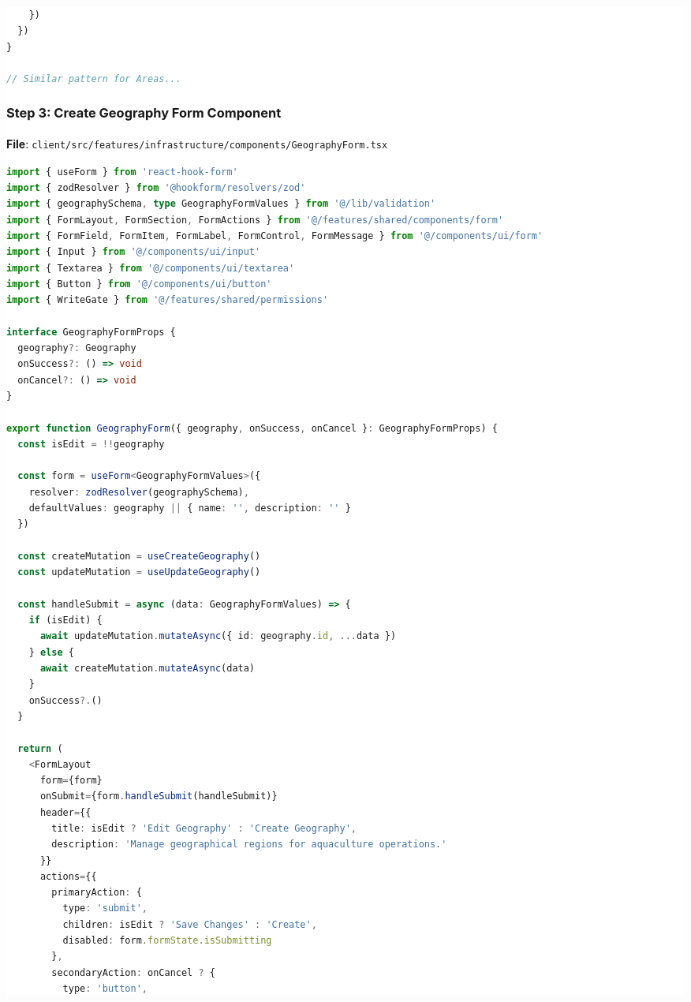 ```typescript
    })
  })
}

// Similar pattern for Areas...
```

### Step 3: Create Geography Form Component

**File**: `client/src/features/infrastructure/components/GeographyForm.tsx`

```typescript
import { useForm } from 'react-hook-form'
import { zodResolver } from '@hookform/resolvers/zod'
import { geographySchema, type GeographyFormValues } from '@/lib/validation'
import { FormLayout, FormSection, FormActions } from '@/features/shared/components/form'
import { FormField, FormItem, FormLabel, FormControl, FormMessage } from '@/components/ui/form'
import { Input } from '@/components/ui/input'
import { Textarea } from '@/components/ui/textarea'
import { Button } from '@/components/ui/button'
import { WriteGate } from '@/features/shared/permissions'

interface GeographyFormProps {
  geography?: Geography
  onSuccess?: () => void
  onCancel?: () => void
}

export function GeographyForm({ geography, onSuccess, onCancel }: GeographyFormProps) {
  const isEdit = !!geography

  const form = useForm<GeographyFormValues>({
    resolver: zodResolver(geographySchema),
    defaultValues: geography || { name: '', description: '' }
  })

  const createMutation = useCreateGeography()
  const updateMutation = useUpdateGeography()

  const handleSubmit = async (data: GeographyFormValues) => {
    if (isEdit) {
      await updateMutation.mutateAsync({ id: geography.id, ...data })
    } else {
      await createMutation.mutateAsync(data)
    }
    onSuccess?.()
  }

  return (
    <FormLayout
      form={form}
      onSubmit={form.handleSubmit(handleSubmit)}
      header={{
        title: isEdit ? 'Edit Geography' : 'Create Geography',
        description: 'Manage geographical regions for aquaculture operations.'
      }}
      actions={{
        primaryAction: {
          type: 'submit',
          children: isEdit ? 'Save Changes' : 'Create',
          disabled: form.formState.isSubmitting
        },
        secondaryAction: onCancel ? {
          type: 'button',
```